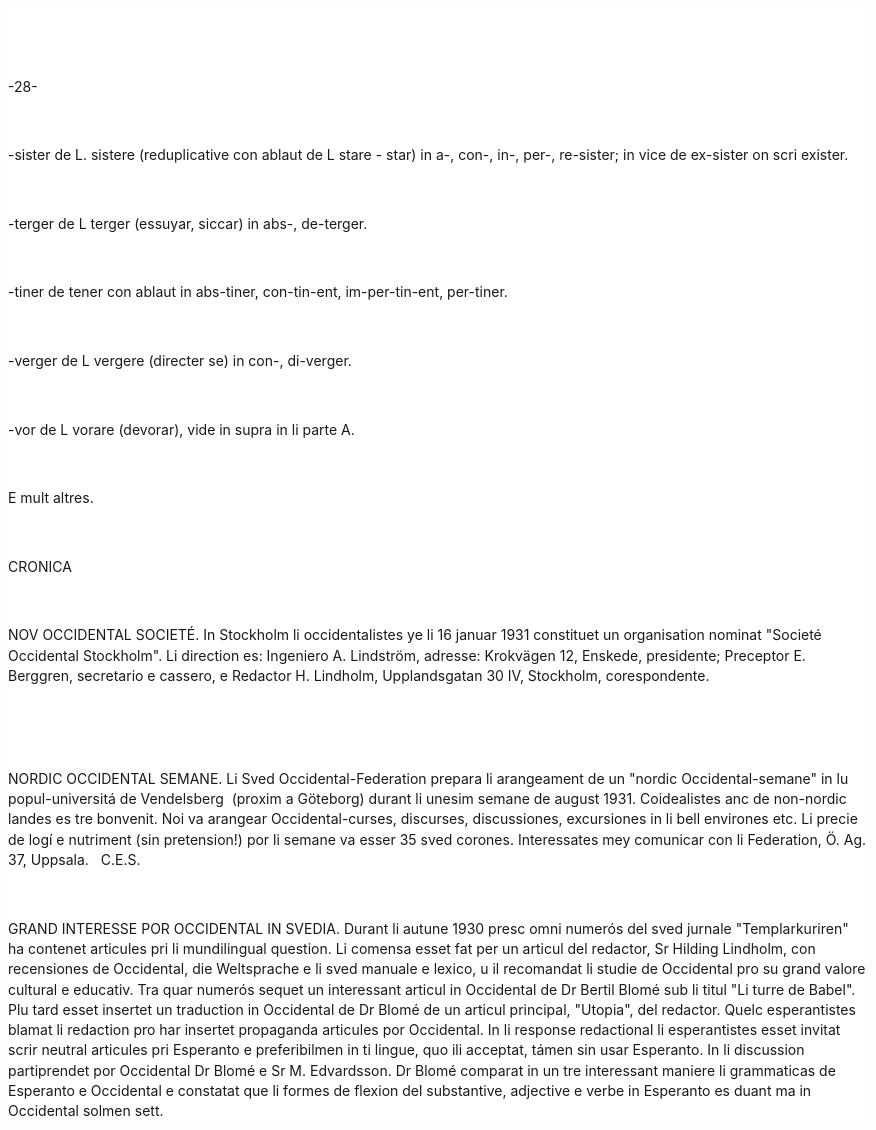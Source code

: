  

 

-28-

 

-sister de L. sistere (reduplicative con ablaut de L stare - star) in
a-, con-, in-, per-, re-sister; in vice de ex-sister on scri exister.

 

-terger de L terger (essuyar, siccar) in abs-, de-terger.

 

-tiner de tener con ablaut in abs-tiner, con-tin-ent, im-per-tin-ent,
per-tiner.

 

-verger de L vergere (directer se) in con-, di-verger.

 

-vor de L vorare (devorar), vide in supra in li parte A.

 

E mult altres.

 

CRONICA

 

NOV OCCIDENTAL SOCIETÉ. In Stockholm li occidentalistes ye li 16 januar
1931 constituet un organisation nominat \"Societé Occidental
Stockholm\". Li direction es: Ingeniero A. Lindström, adresse: Krokvägen
12, Enskede, presidente; Preceptor E. Berggren, secretario e cassero, e
Redactor H. Lindholm, Upplandsgatan 30 IV, Stockholm, corespondente.

 

 

NORDIC OCCIDENTAL SEMANE. Li Sved Occidental-Federation prepara li
arangeament de un \"nordic Occidental-semane\" in lu popul-universitá de
Vendelsberg  (proxim a Göteborg) durant li unesim semane de august 1931.
Coidealistes anc de non-nordic landes es tre bonvenit. Noi va arangear
Occidental-curses, discurses, discussiones, excursiones in li bell
environes etc. Li precie de logí e nutriment (sin pretension!) por li
semane va esser 35 sved corones. Interessates mey comunicar con li
Federation, Ö. Ag. 37, Uppsala.   C.E.S.

 

GRAND INTERESSE POR OCCIDENTAL IN SVEDIA. Durant li autune 1930 presc
omni numerós del sved jurnale \"Templarkuriren\" ha contenet articules
pri li mundilingual question. Li comensa esset fat per un articul del
redactor, Sr Hilding Lindholm, con recensiones de Occidental, die
Weltsprache e li sved manuale e lexico, u il recomandat li studie de
Occidental pro su grand valore cultural e educativ. Tra quar numerós
sequet un interessant articul in Occidental de Dr Bertil Blomé sub li
titul \"Li turre de Babel\". Plu tard esset insertet un traduction in
Occidental de Dr Blomé de un articul principal, \"Utopia\", del
redactor. Quelc esperantistes blamat li redaction pro har insertet
propaganda articules por Occidental. In li response redactional li
esperantistes esset invitat scrir neutral articules pri Esperanto e
preferibilmen in ti lingue, quo ili acceptat, támen sin usar Esperanto.
In li discussion partiprendet por Occidental Dr Blomé e Sr M.
Edvardsson. Dr Blomé comparat in un tre interessant maniere li
grammaticas de Esperanto e Occidental e constatat que li formes de
flexion del substantive, adjective e verbe in Esperanto es duant ma in
Occidental solmen sett.
